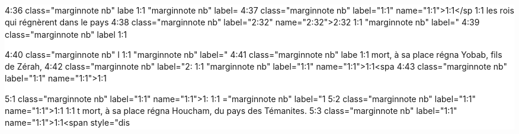<span class="marginnote nb" label="4:36" name="4:36">4:36</span><span style="display:none">¤4:36¤</span>
class="marginnote nb" labe
<span class="marginnote nb" label="1:1" name="1:1">1:1</span><span style="display:none">¤1:1¤</span>
"marginnote nb" label=
<span class="marginnote nb" label="4:37" name="4:37">4:37</span><span style="display:none">¤4:37¤</span>
class="marginnote nb" label="1:1" name="1:1">1:1</sp
<span class="marginnote nb" label="1:1" name="1:1">1:1</span><span style="display:none">¤1:1¤</span>
 les rois qui régnèrent dans le pays
<span class="marginnote nb" label="4:38" name="4:38">4:38</span><span style="display:none">¤4:38¤</span>
class="marginnote nb" label="2:32" name="2:32">2:32
<span class="marginnote nb" label="1:1" name="1:1">1:1</span><span style="display:none">¤1:1¤</span>
"marginnote nb" label="
<span class="marginnote nb" label="4:39" name="4:39">4:39</span><span style="display:none">¤4:39¤</span>
class="marginnote nb" label
<span class="marginnote nb" label="1:1" name="1:1">1:1</span><span style="display:none">¤1:1¤</span>

<span class="marginnote nb" label="4:40" name="4:40">4:40</span><span style="display:none">¤4:40¤</span>
class="marginnote nb" l
<span class="marginnote nb" label="1:1" name="1:1">1:1</span><span style="display:none">¤1:1¤</span>
"marginnote nb" label="
<span class="marginnote nb" label="4:41" name="4:41">4:41</span><span style="display:none">¤4:41¤</span>
class="marginnote nb" labe
<span class="marginnote nb" label="1:1" name="1:1">1:1</span><span style="display:none">¤1:1¤</span>
mort, à sa place régna Yobab, fils de Zérah, 
<span class="marginnote nb" label="4:42" name="4:42">4:42</span><span style="display:none">¤4:42¤</span>
class="marginnote nb" label="2:
<span class="marginnote nb" label="1:1" name="1:1">1:1</span><span style="display:none">¤1:1¤</span>
"marginnote nb" label="1:1" name="1:1">1:1</span><spa
<span class="marginnote nb" label="4:43" name="4:43">4:43</span><span style="display:none">¤4:43¤</span>
class="marginnote nb" label="1:1" name="1:1">1:1</span><span style="display:none">¤1:1¤<
<span class="marginnote nb" label="1:1" name="1:1">1:1</span><span style="display:none">¤1:1¤</span>

<span class="marginnote nb" label="5:1" name="5:1">5:1</span><span style="display:none">¤5:1¤</span>
class="marginnote nb" label="1:1" name="1:1">1:
<span class="marginnote nb" label="1:1" name="1:1">1:1</span><span style="display:none">¤1:1¤</span>
="marginnote nb" label="1
<span class="marginnote nb" label="5:2" name="5:2">5:2</span><span style="display:none">¤5:2¤</span>
class="marginnote nb" label="1:1" name="1:1">1:1</span><span style="display:none">¤1:1¤</span>
<span class="marginnote nb" label="1:1" name="1:1">1:1</span><span style="display:none">¤1:1¤</span>
t mort, à sa place régna Houcham, du pays des Témanites.
<span class="marginnote nb" label="5:3" name="5:3">5:3</span><span style="display:none">¤5:3¤</span>
class="marginnote nb" label="1:1" name="1:1">1:1</span><span style="dis